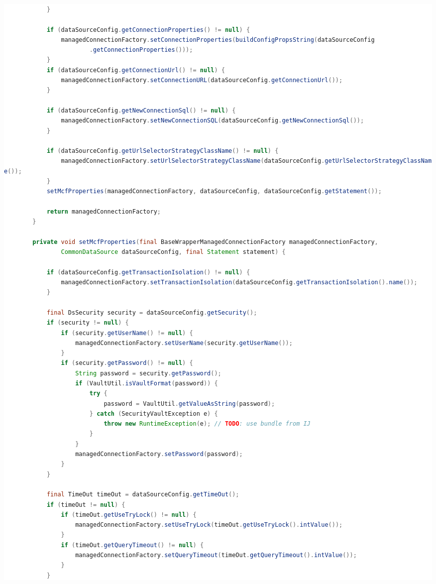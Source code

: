 ```java
            }

            if (dataSourceConfig.getConnectionProperties() != null) {
                managedConnectionFactory.setConnectionProperties(buildConfigPropsString(dataSourceConfig
                        .getConnectionProperties()));
            }
            if (dataSourceConfig.getConnectionUrl() != null) {
                managedConnectionFactory.setConnectionURL(dataSourceConfig.getConnectionUrl());
            }

            if (dataSourceConfig.getNewConnectionSql() != null) {
                managedConnectionFactory.setNewConnectionSQL(dataSourceConfig.getNewConnectionSql());
            }

            if (dataSourceConfig.getUrlSelectorStrategyClassName() != null) {
                managedConnectionFactory.setUrlSelectorStrategyClassName(dataSourceConfig.getUrlSelectorStrategyClassName());
            }
            setMcfProperties(managedConnectionFactory, dataSourceConfig, dataSourceConfig.getStatement());

            return managedConnectionFactory;
        }

        private void setMcfProperties(final BaseWrapperManagedConnectionFactory managedConnectionFactory,
                CommonDataSource dataSourceConfig, final Statement statement) {

            if (dataSourceConfig.getTransactionIsolation() != null) {
                managedConnectionFactory.setTransactionIsolation(dataSourceConfig.getTransactionIsolation().name());
            }

            final DsSecurity security = dataSourceConfig.getSecurity();
            if (security != null) {
                if (security.getUserName() != null) {
                    managedConnectionFactory.setUserName(security.getUserName());
                }
                if (security.getPassword() != null) {
                    String password = security.getPassword();
                    if (VaultUtil.isVaultFormat(password)) {
                        try {
                            password = VaultUtil.getValueAsString(password);
                        } catch (SecurityVaultException e) {
                            throw new RuntimeException(e); // TODO: use bundle from IJ
                        }
                    }
                    managedConnectionFactory.setPassword(password);
                }
            }

            final TimeOut timeOut = dataSourceConfig.getTimeOut();
            if (timeOut != null) {
                if (timeOut.getUseTryLock() != null) {
                    managedConnectionFactory.setUseTryLock(timeOut.getUseTryLock().intValue());
                }
                if (timeOut.getQueryTimeout() != null) {
                    managedConnectionFactory.setQueryTimeout(timeOut.getQueryTimeout().intValue());
                }
            }

```